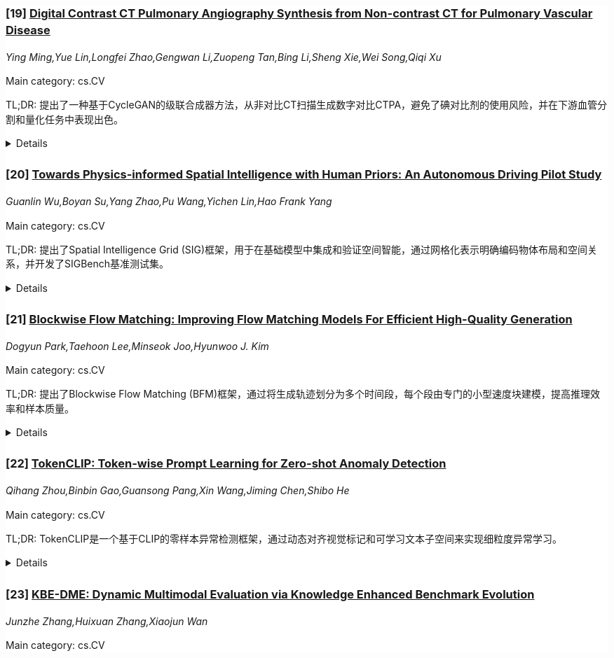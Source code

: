 
### [19] [Digital Contrast CT Pulmonary Angiography Synthesis from Non-contrast CT for Pulmonary Vascular Disease](https://arxiv.org/abs/2510.21140)
*Ying Ming,Yue Lin,Longfei Zhao,Gengwan Li,Zuopeng Tan,Bing Li,Sheng Xie,Wei Song,Qiqi Xu*

Main category: cs.CV

TL;DR: 提出了一种基于CycleGAN的级联合成器方法，从非对比CT扫描生成数字对比CTPA，避免了碘对比剂的使用风险，并在下游血管分割和量化任务中表现出色。


<details><summary>Details</summary></details>


### [20] [Towards Physics-informed Spatial Intelligence with Human Priors: An Autonomous Driving Pilot Study](https://arxiv.org/abs/2510.21160)
*Guanlin Wu,Boyan Su,Yang Zhao,Pu Wang,Yichen Lin,Hao Frank Yang*

Main category: cs.CV

TL;DR: 提出了Spatial Intelligence Grid (SIG)框架，用于在基础模型中集成和验证空间智能，通过网格化表示明确编码物体布局和空间关系，并开发了SIGBench基准测试集。


<details><summary>Details</summary></details>


### [21] [Blockwise Flow Matching: Improving Flow Matching Models For Efficient High-Quality Generation](https://arxiv.org/abs/2510.21167)
*Dogyun Park,Taehoon Lee,Minseok Joo,Hyunwoo J. Kim*

Main category: cs.CV

TL;DR: 提出了Blockwise Flow Matching (BFM)框架，通过将生成轨迹划分为多个时间段，每个段由专门的小型速度块建模，提高推理效率和样本质量。


<details><summary>Details</summary></details>


### [22] [TokenCLIP: Token-wise Prompt Learning for Zero-shot Anomaly Detection](https://arxiv.org/abs/2510.21171)
*Qihang Zhou,Binbin Gao,Guansong Pang,Xin Wang,Jiming Chen,Shibo He*

Main category: cs.CV

TL;DR: TokenCLIP是一个基于CLIP的零样本异常检测框架，通过动态对齐视觉标记和可学习文本子空间来实现细粒度异常学习。


<details><summary>Details</summary></details>


### [23] [KBE-DME: Dynamic Multimodal Evaluation via Knowledge Enhanced Benchmark Evolution](https://arxiv.org/abs/2510.21182)
*Junzhe Zhang,Huixuan Zhang,Xiaojun Wan*

Main category: cs.CV
